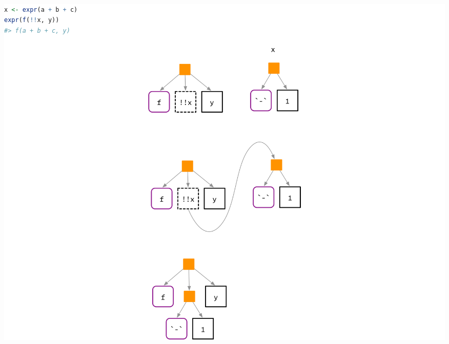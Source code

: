 
```r
x <- expr(a + b + c)
expr(f(!!x, y))
#> f(a + b + c, y)
```

<img src="diagrams/expression-bang-bang.png" width="300" style="display: block; margin: auto;" />
